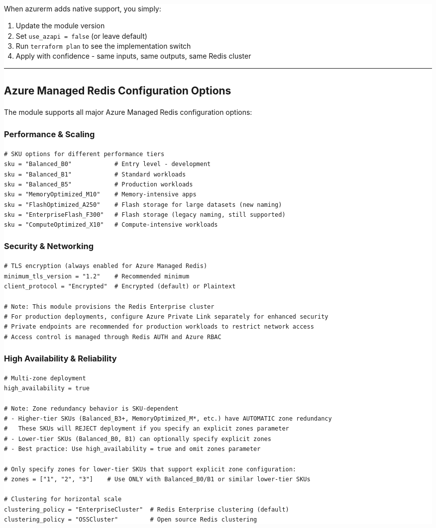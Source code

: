 When azurerm adds native support, you simply:
1. Update the module version
2. Set `use_azapi = false` (or leave default)  
3. Run `terraform plan` to see the implementation switch
4. Apply with confidence - same inputs, same outputs, same Redis cluster

---

## Azure Managed Redis Configuration Options

The module supports all major Azure Managed Redis configuration options:

### **Performance & Scaling**
```hcl
# SKU options for different performance tiers
sku = "Balanced_B0"            # Entry level - development
sku = "Balanced_B1"            # Standard workloads  
sku = "Balanced_B5"            # Production workloads
sku = "MemoryOptimized_M10"    # Memory-intensive apps
sku = "FlashOptimized_A250"    # Flash storage for large datasets (new naming)
sku = "EnterpriseFlash_F300"   # Flash storage (legacy naming, still supported)
sku = "ComputeOptimized_X10"   # Compute-intensive workloads
```

### **Security & Networking**  
```hcl
# TLS encryption (always enabled for Azure Managed Redis)
minimum_tls_version = "1.2"    # Recommended minimum
client_protocol = "Encrypted"  # Encrypted (default) or Plaintext

# Note: This module provisions the Redis Enterprise cluster
# For production deployments, configure Azure Private Link separately for enhanced security
# Private endpoints are recommended for production workloads to restrict network access
# Access control is managed through Redis AUTH and Azure RBAC
```

### **High Availability & Reliability**
```hcl 
# Multi-zone deployment
high_availability = true

# Note: Zone redundancy behavior is SKU-dependent
# - Higher-tier SKUs (Balanced_B3+, MemoryOptimized_M*, etc.) have AUTOMATIC zone redundancy
#   These SKUs will REJECT deployment if you specify an explicit zones parameter
# - Lower-tier SKUs (Balanced_B0, B1) can optionally specify explicit zones
# - Best practice: Use high_availability = true and omit zones parameter

# Only specify zones for lower-tier SKUs that support explicit zone configuration:
# zones = ["1", "2", "3"]    # Use ONLY with Balanced_B0/B1 or similar lower-tier SKUs

# Clustering for horizontal scale
clustering_policy = "EnterpriseCluster"  # Redis Enterprise clustering (default)
clustering_policy = "OSSCluster"         # Open source Redis clustering
```
